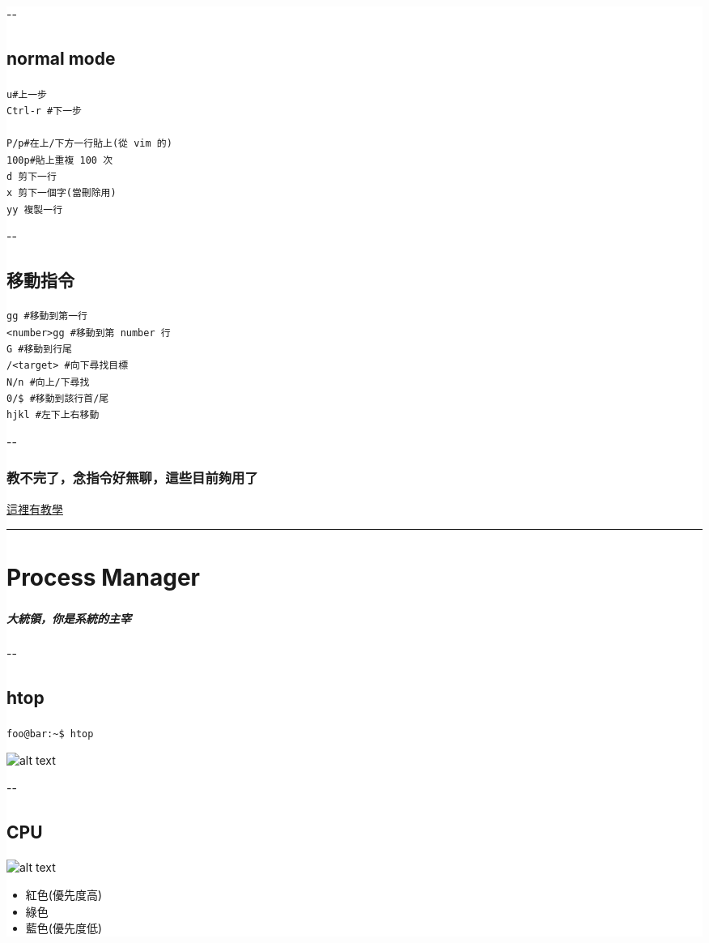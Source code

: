 --


##  normal mode
```
u#上一步
Ctrl-r #下一步

P/p#在上/下方一行貼上(從 vim 的)
100p#貼上重複 100 次
d 剪下一行
x 剪下一個字(當刪除用)
yy 複製一行
```



--

## 移動指令
```
gg #移動到第一行
<number>gg #移動到第 number 行
G #移動到行尾
/<target> #向下尋找目標
N/n #向上/下尋找
0/$ #移動到該行首/尾
hjkl #左下上右移動
```

--

### 教不完了，念指令好無聊，這些目前夠用了
[這裡有教學](https://yannesposito.com/Scratch/en/blog/Learn-Vim-Progressively/)

---

# Process Manager
##### 大統領，你是系統的主宰

--

## htop
```bat
foo@bar:~$ htop
```
![alt text](../slides/img/LinuxApplication/htopFull.png)


--

## CPU
![alt text](../slides/img/LinuxApplication/htopDevice.png)
- 紅色(優先度高)
- 綠色
- 藍色(優先度低)
